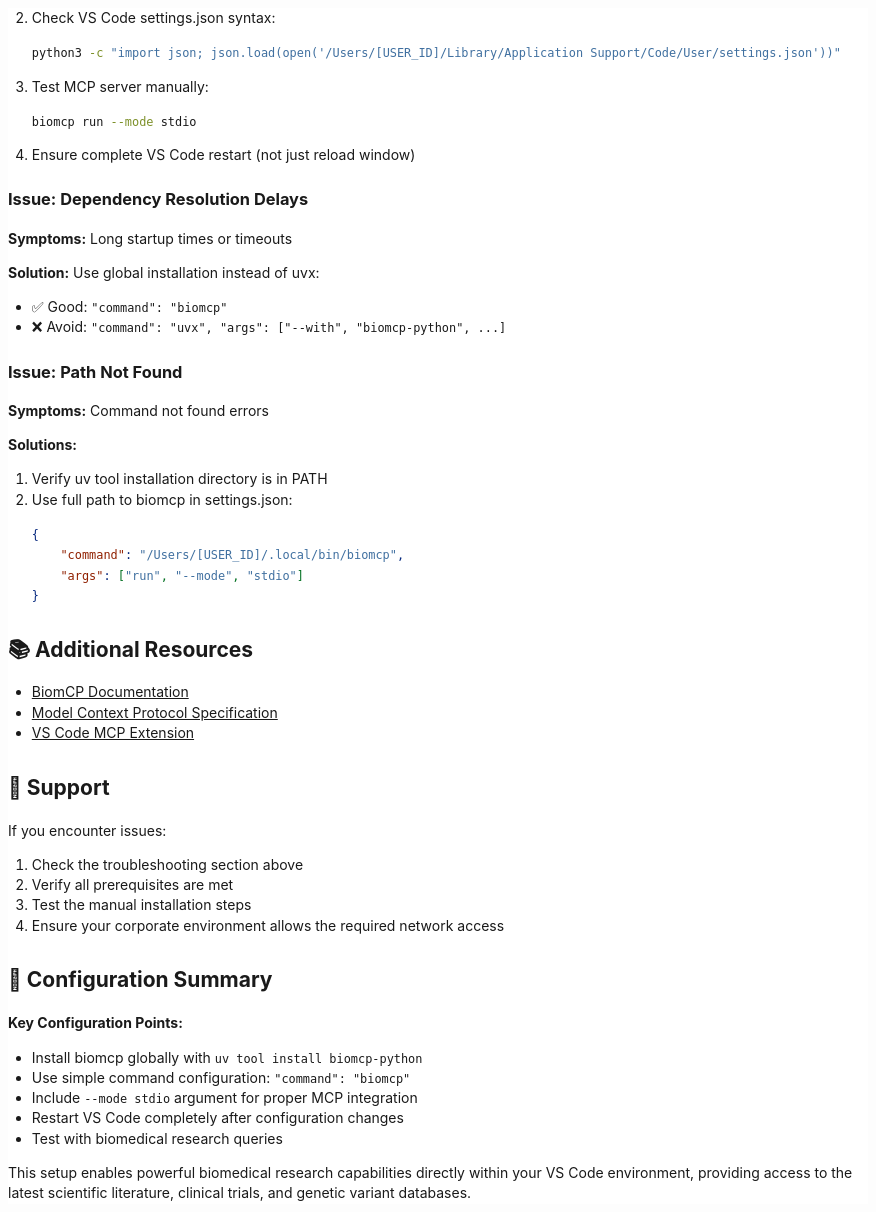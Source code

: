 2. Check VS Code settings.json syntax:
   ```bash
   python3 -c "import json; json.load(open('/Users/[USER_ID]/Library/Application Support/Code/User/settings.json'))"
   ```

3. Test MCP server manually:
   ```bash
   biomcp run --mode stdio
   ```

4. Ensure complete VS Code restart (not just reload window)

### Issue: Dependency Resolution Delays

**Symptoms:** Long startup times or timeouts

**Solution:** Use global installation instead of uvx:
- ✅ Good: `"command": "biomcp"`
- ❌ Avoid: `"command": "uvx", "args": ["--with", "biomcp-python", ...]`

### Issue: Path Not Found

**Symptoms:** Command not found errors

**Solutions:**
1. Verify uv tool installation directory is in PATH
2. Use full path to biomcp in settings.json:
   ```json
   {
       "command": "/Users/[USER_ID]/.local/bin/biomcp",
       "args": ["run", "--mode", "stdio"]
   }
   ```

## 📚 Additional Resources

- [BiomCP Documentation](https://github.com/bio-mcp/biomcp-python)
- [Model Context Protocol Specification](https://spec.modelcontextprotocol.io/)
- [VS Code MCP Extension](https://marketplace.visualstudio.com/items?itemName=ms-vscode.mcp)

## 🤝 Support

If you encounter issues:
1. Check the troubleshooting section above
2. Verify all prerequisites are met
3. Test the manual installation steps
4. Ensure your corporate environment allows the required network access

## 📝 Configuration Summary

**Key Configuration Points:**
- Install biomcp globally with `uv tool install biomcp-python`
- Use simple command configuration: `"command": "biomcp"`
- Include `--mode stdio` argument for proper MCP integration
- Restart VS Code completely after configuration changes
- Test with biomedical research queries

This setup enables powerful biomedical research capabilities directly within your VS Code environment, providing access to the latest scientific literature, clinical trials, and genetic variant databases.
